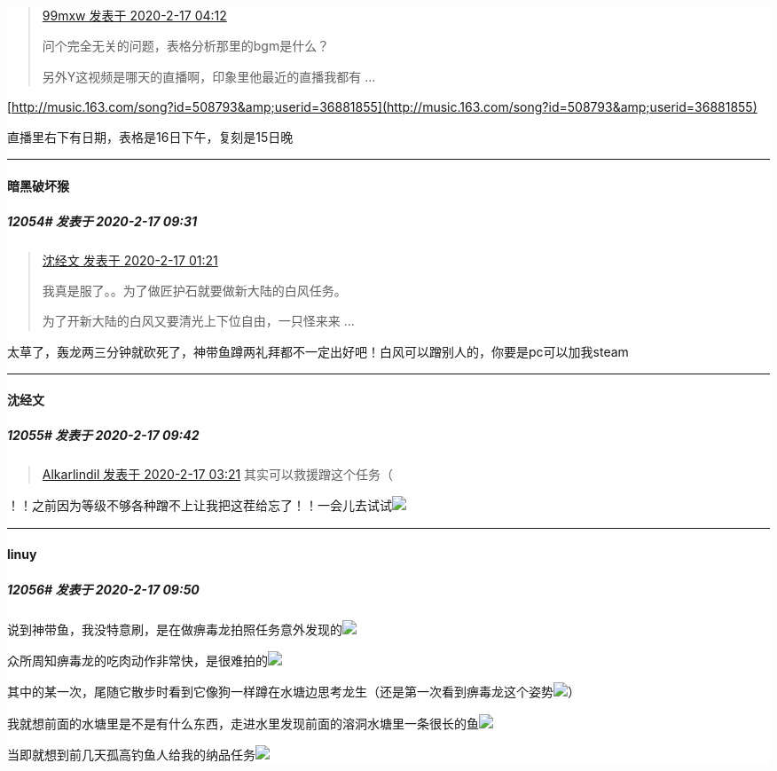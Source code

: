 <blockquote><a href="httphttps://bbs.saraba1st.com/2b/forum.php?mod=redirect&amp;goto=findpost&amp;pid=46437783&amp;ptid=1515235" target="_blank">99mxw 发表于 2020-2-17 04:12</a>

问个完全无关的问题，表格分析那里的bgm是什么？

另外Y这视频是哪天的直播啊，印象里他最近的直播我都有 ...</blockquote>
[http://music.163.com/song?id=508793&amp;userid=36881855](http://music.163.com/song?id=508793&amp;userid=36881855)

直播里右下有日期，表格是16日下午，复刻是15日晚


-----

####  暗黑破坏猴  
##### 12054#       发表于 2020-2-17 09:31


<blockquote><a href="httphttps://bbs.saraba1st.com/2b/forum.php?mod=redirect&amp;goto=findpost&amp;pid=46437097&amp;ptid=1515235" target="_blank">沈经文 发表于 2020-2-17 01:21</a>

我真是服了。。为了做匠护石就要做新大陆的白风任务。

为了开新大陆的白风又要清光上下位自由，一只怪来来 ...</blockquote>
太草了，轰龙两三分钟就砍死了，神带鱼蹲两礼拜都不一定出好吧！白风可以蹭别人的，你要是pc可以加我steam


-----

####  沈经文  
##### 12055#       发表于 2020-2-17 09:42


<blockquote><a href="httphttps://bbs.saraba1st.com/2b/forum.php?mod=redirect&amp;goto=findpost&amp;pid=46437713&amp;ptid=1515235" target="_blank">Alkarlindil 发表于 2020-2-17 03:21</a>
其实可以救援蹭这个任务（</blockquote>
！！之前因为等级不够各种蹭不上让我把这茬给忘了！！一会儿去试试<img src="https://static.saraba1st.com/image/smiley/face2017/040.png" referrerpolicy="no-referrer">


-----

####  linuy  
##### 12056#       发表于 2020-2-17 09:50


说到神带鱼，我没特意刷，是在做痹毒龙拍照任务意外发现的<img src="https://static.saraba1st.com/image/smiley/face2017/074.png" referrerpolicy="no-referrer">


众所周知痹毒龙的吃肉动作非常快，是很难拍的<img src="https://static.saraba1st.com/image/smiley/face2017/117.png" referrerpolicy="no-referrer">


其中的某一次，尾随它散步时看到它像狗一样蹲在水塘边思考龙生（还是第一次看到痹毒龙这个姿势<img src="https://static.saraba1st.com/image/smiley/face2017/105.png" referrerpolicy="no-referrer">）


我就想前面的水塘里是不是有什么东西，走进水里发现前面的溶洞水塘里一条很长的鱼<img src="https://static.saraba1st.com/image/smiley/face2017/112.png" referrerpolicy="no-referrer">


当即就想到前几天孤高钓鱼人给我的纳品任务<img src="https://static.saraba1st.com/image/smiley/face2017/186.png" referrerpolicy="no-referrer">
